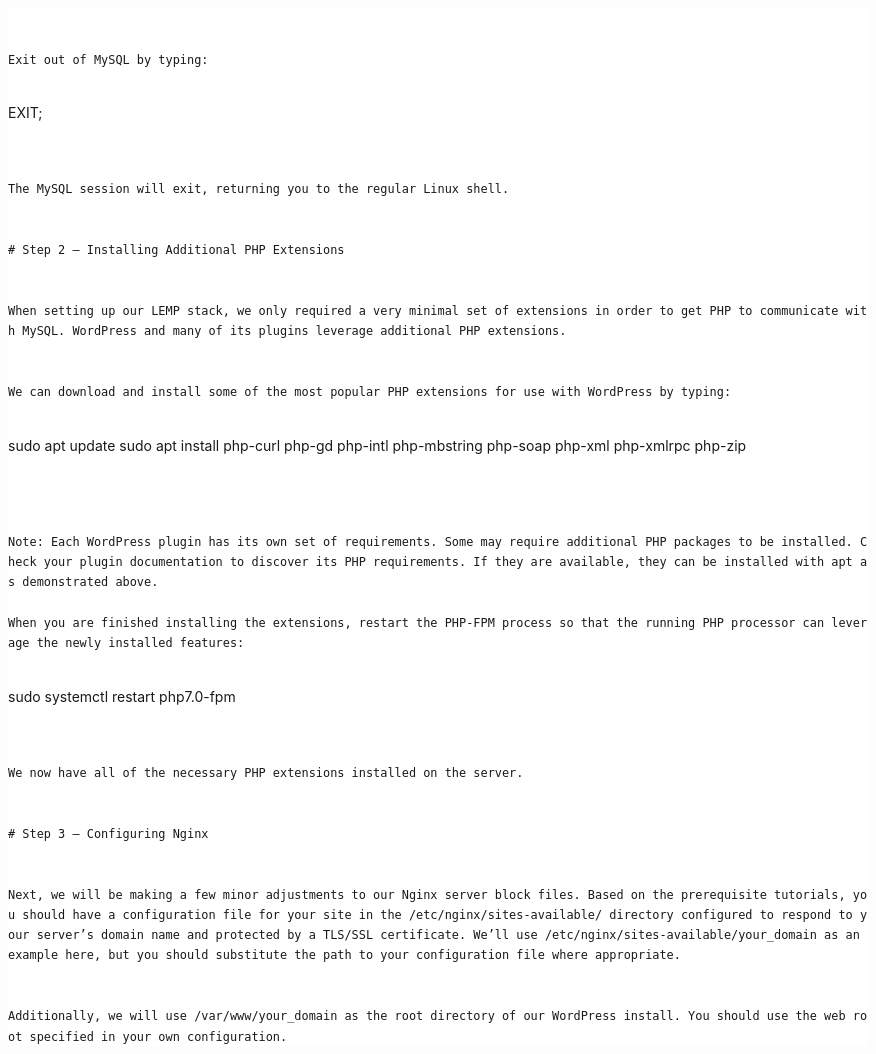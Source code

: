 
```


Exit out of MySQL by typing:


```
EXIT;


```


The MySQL session will exit, returning you to the regular Linux shell.


# Step 2 — Installing Additional PHP Extensions


When setting up our LEMP stack, we only required a very minimal set of extensions in order to get PHP to communicate with MySQL. WordPress and many of its plugins leverage additional PHP extensions.


We can download and install some of the most popular PHP extensions for use with WordPress by typing:


```
sudo apt update
sudo apt install php-curl php-gd php-intl php-mbstring php-soap php-xml php-xmlrpc php-zip


```



Note: Each WordPress plugin has its own set of requirements. Some may require additional PHP packages to be installed. Check your plugin documentation to discover its PHP requirements. If they are available, they can be installed with apt as demonstrated above.

When you are finished installing the extensions, restart the PHP-FPM process so that the running PHP processor can leverage the newly installed features:


```
sudo systemctl restart php7.0-fpm


```


We now have all of the necessary PHP extensions installed on the server.


# Step 3 — Configuring Nginx


Next, we will be making a few minor adjustments to our Nginx server block files. Based on the prerequisite tutorials, you should have a configuration file for your site in the /etc/nginx/sites-available/ directory configured to respond to your server’s domain name and protected by a TLS/SSL certificate. We’ll use /etc/nginx/sites-available/your_domain as an example here, but you should substitute the path to your configuration file where appropriate.


Additionally, we will use /var/www/your_domain as the root directory of our WordPress install. You should use the web root specified in your own configuration.

```